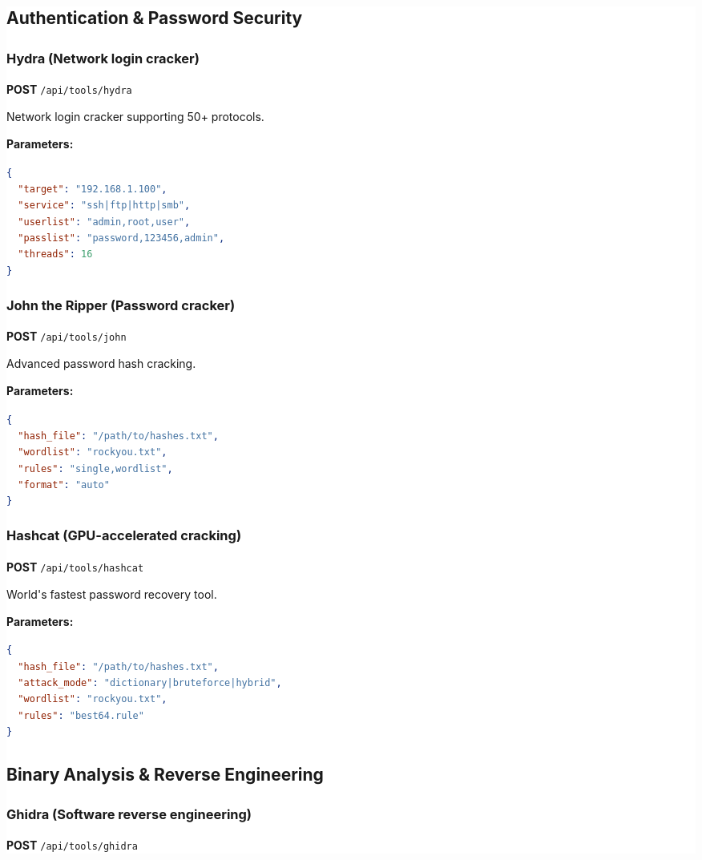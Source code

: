 ## Authentication & Password Security

### Hydra (Network login cracker)
**POST** `/api/tools/hydra`

Network login cracker supporting 50+ protocols.

**Parameters:**
```json
{
  "target": "192.168.1.100",
  "service": "ssh|ftp|http|smb",
  "userlist": "admin,root,user",
  "passlist": "password,123456,admin",
  "threads": 16
}
```

### John the Ripper (Password cracker)
**POST** `/api/tools/john`

Advanced password hash cracking.

**Parameters:**
```json
{
  "hash_file": "/path/to/hashes.txt",
  "wordlist": "rockyou.txt",
  "rules": "single,wordlist",
  "format": "auto"
}
```

### Hashcat (GPU-accelerated cracking)
**POST** `/api/tools/hashcat`

World's fastest password recovery tool.

**Parameters:**
```json
{
  "hash_file": "/path/to/hashes.txt",
  "attack_mode": "dictionary|bruteforce|hybrid",
  "wordlist": "rockyou.txt",
  "rules": "best64.rule"
}
```

## Binary Analysis & Reverse Engineering

### Ghidra (Software reverse engineering)
**POST** `/api/tools/ghidra`
